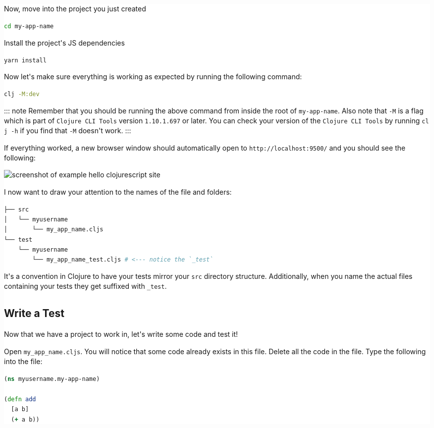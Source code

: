 Now, move into the project you just created

```bash
cd my-app-name
```

Install the project's JS dependencies

```bash
yarn install
```

Now let's make sure everything is working as expected by running the following
command:

```bash
clj -M:dev
```

::: note
Remember that you should be running the above command from inside the root of
`my-app-name`.  Also note that `-M` is a flag which is part of `Clojure CLI Tools`
version `1.10.1.697` or later.  You can check your version of the `Clojure CLI
Tools` by running `clj -h` if you find that `-M` doesn't work.
:::


If everything worked, a new browser window should automatically open to
`http://localhost:9500/` and you should see the following:

![screenshot of example hello clojurescript site](/images/003-sanity-check.png)

I now want to draw your attention to the names of the file and folders:

```bash
├── src
│   └── myusername
│       └── my_app_name.cljs
└── test
    └── myusername
        └── my_app_name_test.cljs # <--- notice the `_test`
```

It's a convention in Clojure to have your tests mirror your `src`
directory structure.  Additionally, when you name the actual files containing
your tests they get suffixed with `_test`.

## Write a Test

Now that we have a project to work in, let's write some code and test it!

Open `my_app_name.cljs`.  You will notice that some code already exists in this
file.  Delete all the code in the file.  Type the following into the file:

```clojure
(ns myusername.my-app-name)

(defn add
  [a b]
  (+ a b))
```


[run tests with cljs.main]: #run-tests-with-cljs-main
[templates projects]: https://github.com/athomasoriginal/templates
[Setup Clojure(Script)]: https://www.youtube.com/watch?v=P60dMljS-OM&list=PLaGDS2KB3-ArG0WqAytE9GsZgrM-USsZA
[create-react-app]: https://create-react-app.dev/
[Start a ClojureScript App from Scratch]: https://betweentwoparens.com/blog/start-a-clojurescript-app-from-scratch
[comes with ClojureScript]: https://clojurescript.org/tools/testing
[yarn]: https://yarnpkg.com/en/docs/getting-started
[node]: https://nodejs.org/en/
[just do nothing]: https://clojureverse.org/t/why-doesnt-my-program-exit/3754/1
[doo]: https://github.com/bensu/doo
[headless chrome]: https://chromium.googlesource.com/chromium/src/+/lkgr/headless/README.md
[Nightmare]: http://www.nightmarejs.org/
[Puppeteer]: https://github.com/GoogleChrome/puppeteer
[jsdom]: https://github.com/jsdom/jsdom
[Gitlab]: https://docs.gitlab.com/ee/development/testing_guide/frontend_testing.html
[Facebook]: https://opensource.facebook.com/
[Airbnb]: https://www.airbnb.ca/
[yarn]: https://yarnpkg.com/en/docs/getting-started
[browser testing]: #browser-testing
[expectation]: https://github.com/clojure-expectations/expectations
[testit]: https://github.com/metosin/testit
[midje]: https://github.com/marick/Midje
[fudje]: https://github.com/jimpil/fudje
[eftest]: https://github.com/weavejester/eftest
[kaocha]: https://github.com/lambdaisland/kaocha
